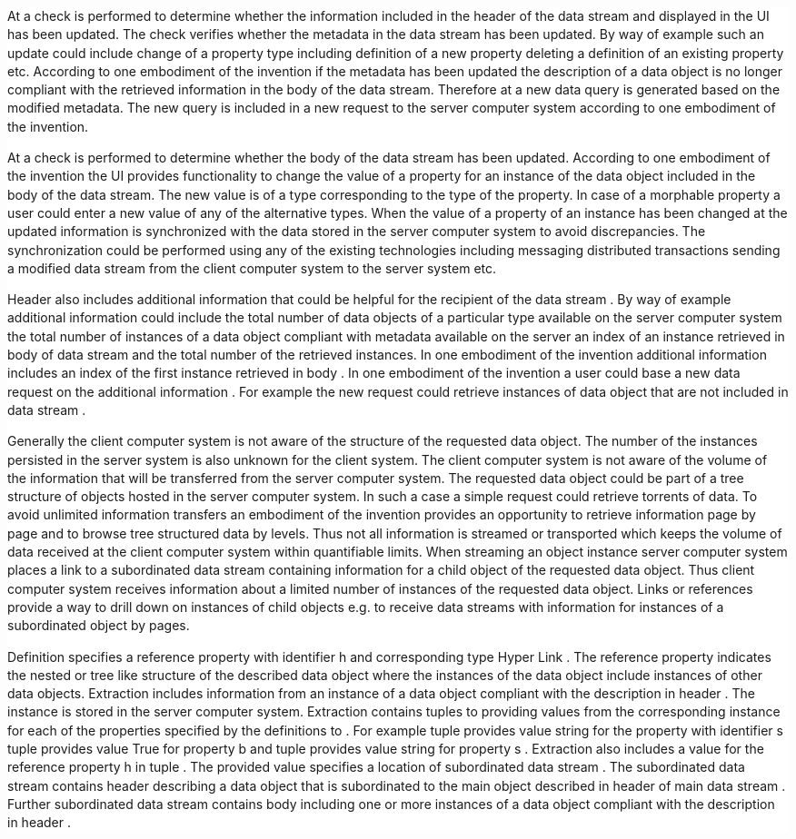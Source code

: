 At a check is performed to determine whether the information included in the header of the data stream and displayed in the UI has been updated. The check verifies whether the metadata in the data stream has been updated. By way of example such an update could include change of a property type including definition of a new property deleting a definition of an existing property etc. According to one embodiment of the invention if the metadata has been updated the description of a data object is no longer compliant with the retrieved information in the body of the data stream. Therefore at a new data query is generated based on the modified metadata. The new query is included in a new request to the server computer system according to one embodiment of the invention.

At a check is performed to determine whether the body of the data stream has been updated. According to one embodiment of the invention the UI provides functionality to change the value of a property for an instance of the data object included in the body of the data stream. The new value is of a type corresponding to the type of the property. In case of a morphable property a user could enter a new value of any of the alternative types. When the value of a property of an instance has been changed at the updated information is synchronized with the data stored in the server computer system to avoid discrepancies. The synchronization could be performed using any of the existing technologies including messaging distributed transactions sending a modified data stream from the client computer system to the server system etc.

Header also includes additional information that could be helpful for the recipient of the data stream . By way of example additional information could include the total number of data objects of a particular type available on the server computer system the total number of instances of a data object compliant with metadata available on the server an index of an instance retrieved in body of data stream and the total number of the retrieved instances. In one embodiment of the invention additional information includes an index of the first instance retrieved in body . In one embodiment of the invention a user could base a new data request on the additional information . For example the new request could retrieve instances of data object that are not included in data stream .

Generally the client computer system is not aware of the structure of the requested data object. The number of the instances persisted in the server system is also unknown for the client system. The client computer system is not aware of the volume of the information that will be transferred from the server computer system. The requested data object could be part of a tree structure of objects hosted in the server computer system. In such a case a simple request could retrieve torrents of data. To avoid unlimited information transfers an embodiment of the invention provides an opportunity to retrieve information page by page and to browse tree structured data by levels. Thus not all information is streamed or transported which keeps the volume of data received at the client computer system within quantifiable limits. When streaming an object instance server computer system places a link to a subordinated data stream containing information for a child object of the requested data object. Thus client computer system receives information about a limited number of instances of the requested data object. Links or references provide a way to drill down on instances of child objects e.g. to receive data streams with information for instances of a subordinated object by pages.

Definition specifies a reference property with identifier h and corresponding type Hyper Link . The reference property indicates the nested or tree like structure of the described data object where the instances of the data object include instances of other data objects. Extraction includes information from an instance of a data object compliant with the description in header . The instance is stored in the server computer system. Extraction contains tuples to providing values from the corresponding instance for each of the properties specified by the definitions to . For example tuple provides value string for the property with identifier s tuple provides value True for property b and tuple provides value string for property s . Extraction also includes a value for the reference property h in tuple . The provided value specifies a location of subordinated data stream . The subordinated data stream contains header describing a data object that is subordinated to the main object described in header of main data stream . Further subordinated data stream contains body including one or more instances of a data object compliant with the description in header .
